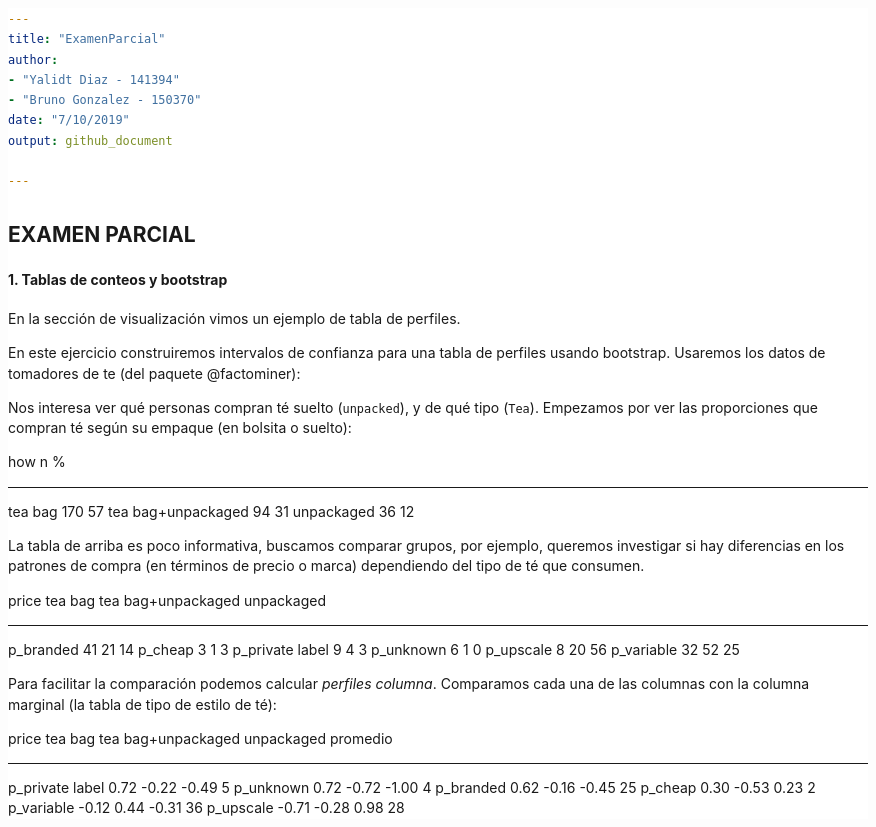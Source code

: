 ```yaml
---
title: "ExamenParcial"
author:
- "Yalidt Diaz - 141394"
- "Bruno Gonzalez - 150370"
date: "7/10/2019"
output: github_document

---
```




## EXAMEN PARCIAL


#### 1. Tablas de conteos y bootstrap

En la sección de visualización vimos un ejemplo de tabla de perfiles.

En este ejercicio construiremos intervalos de confianza para una tabla de perfiles usando bootstrap. Usaremos los datos de tomadores de te (del paquete @factominer):



Nos interesa ver qué personas compran té suelto (`unpacked`), y de qué tipo (`Tea`). Empezamos por ver las proporciones que compran té según su empaque (en bolsita o suelto):


how                     n    %
-------------------  ----  ---
tea bag               170   57
tea bag+unpackaged     94   31
unpackaged             36   12

La tabla de arriba es poco informativa, buscamos comparar grupos, por ejemplo, queremos investigar si hay diferencias en los patrones de compra (en términos de precio o marca) dependiendo del tipo de té que consumen.


price              tea bag   tea bag+unpackaged   unpackaged
----------------  --------  -------------------  -----------
p_branded               41                   21           14
p_cheap                  3                    1            3
p_private label          9                    4            3
p_unknown                6                    1            0
p_upscale                8                   20           56
p_variable              32                   52           25

Para facilitar la comparación podemos calcular *perfiles columna*. Comparamos cada una de las columnas con la columna marginal (la tabla de tipo de estilo de té):




price              tea bag   tea bag+unpackaged   unpackaged   promedio
----------------  --------  -------------------  -----------  ---------
p_private label       0.72                -0.22        -0.49          5
p_unknown             0.72                -0.72        -1.00          4
p_branded             0.62                -0.16        -0.45         25
p_cheap               0.30                -0.53         0.23          2
p_variable           -0.12                 0.44        -0.31         36
p_upscale            -0.71                -0.28         0.98         28

